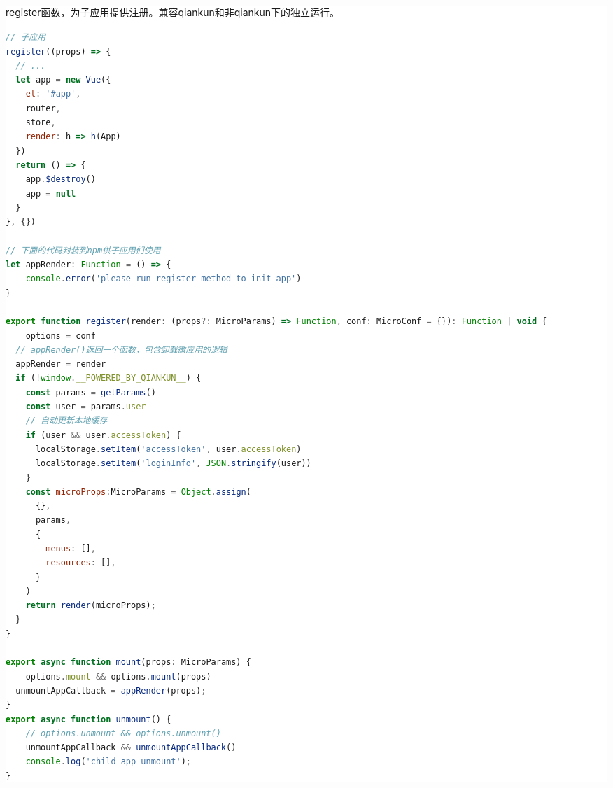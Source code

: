 register函数，为子应用提供注册。兼容qiankun和非qiankun下的独立运行。
```js
// 子应用
register((props) => {
  // ...
  let app = new Vue({
    el: '#app',
    router,
    store,
    render: h => h(App)
  })
  return () => {
    app.$destroy()
    app = null
  }
}, {})

// 下面的代码封装到npm供子应用们使用
let appRender: Function = () => {
	console.error('please run register method to init app')
}

export function register(render: (props?: MicroParams) => Function, conf: MicroConf = {}): Function | void {
	options = conf
  // appRender()返回一个函数，包含卸载微应用的逻辑
  appRender = render
  if (!window.__POWERED_BY_QIANKUN__) {
    const params = getParams()
    const user = params.user
    // 自动更新本地缓存
    if (user && user.accessToken) {
      localStorage.setItem('accessToken', user.accessToken)
      localStorage.setItem('loginInfo', JSON.stringify(user))
    }
    const microProps:MicroParams = Object.assign(
      {},
      params, 
      {
        menus: [],
        resources: [],
      }
    )
    return render(microProps);
  }
}

export async function mount(props: MicroParams) {
	options.mount && options.mount(props)
  unmountAppCallback = appRender(props);
}
export async function unmount() {
	// options.unmount && options.unmount()
	unmountAppCallback && unmountAppCallback()
	console.log('child app unmount');
}
```
